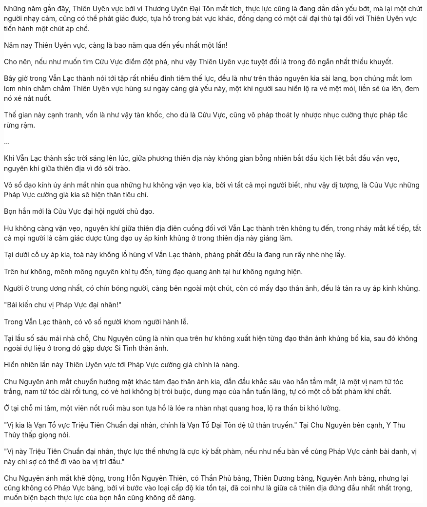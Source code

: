 Những năm gần đây, Thiên Uyên vực bởi vì Thương Uyên Đại Tôn mất tích, thực lực cũng là đang dần dần yếu bớt, mà lại một chút người nhạy cảm, cũng có thể phát giác được, tựa hồ trong bát vực khác, đồng dạng có một cái đại thủ tại đối với Thiên Uyên vực tiến hành một chút áp chế.

Năm nay Thiên Uyên vực, càng là bao năm qua đến yếu nhất một lần!

Cho nên, nếu như muốn tìm Cửu Vực điểm đột phá, như vậy Thiên Uyên vực tuyệt đối là trong đó ngắn nhất thiếu khuyết.

Bây giờ trong Vẫn Lạc thành nói tới tập rất nhiều đỉnh tiêm thế lực, đều là như trên thảo nguyên kia sài lang, bọn chúng mắt lom lom nhìn chằm chằm Thiên Uyên vực hùng sư ngày càng già yếu này, một khi người sau hiển lộ ra vẻ mệt mỏi, liền sẽ ùa lên, đem nó xé nát nuốt.

Thế gian này cạnh tranh, vốn là như vậy tàn khốc, cho dù là Cửu Vực, cũng vô pháp thoát ly nhược nhục cường thực pháp tắc rừng rậm.

...

Khi Vẫn Lạc thành sắc trời sáng lên lúc, giữa phương thiên địa này không gian bỗng nhiên bắt đầu kịch liệt bắt đầu vặn vẹo, nguyên khí giữa thiên địa vì đó sôi trào.

Vô số đạo kính úy ánh mắt nhìn qua những hư không vặn vẹo kia, bởi vì tất cả mọi người biết, như vậy dị tượng, là Cửu Vực những Pháp Vực cường giả kia sẽ hiện thân tiêu chí.

Bọn hắn mới là Cửu Vực đại hội người chủ đạo.

Hư không càng vặn vẹo, nguyên khí giữa thiên địa điên cuồng đối với Vẫn Lạc thành trên không tụ đến, trong nháy mắt kế tiếp, tất cả mọi người là cảm giác được từng đạo uy áp kinh khủng ở trong thiên địa này giáng lâm.

Tại dưới cỗ uy áp kia, toà này khổng lồ hùng vĩ Vẫn Lạc thành, phảng phất đều là đang run rẩy nhè nhẹ lấy.

Trên hư không, mênh mông nguyên khí tụ đến, từng đạo quang ảnh tại hư không ngưng hiện.

Người ở trung ương nhất, có chín bóng người, càng bên ngoài một chút, còn có mấy đạo thân ảnh, đều là tản ra uy áp kinh khủng.

"Bái kiến chư vị Pháp Vực đại nhân!"

Trong Vẫn Lạc thành, có vô số người khom người hành lễ.

Tại lầu số sáu mái nhà chỗ, Chu Nguyên cũng là nhìn qua trên hư không xuất hiện từng đạo thân ảnh khủng bố kia, sau đó không ngoài dự liệu ở trong đó gặp được Si Tinh thân ảnh.

Hiển nhiên lần này Thiên Uyên vực tới Pháp Vực cường giả chính là nàng.

Chu Nguyên ánh mắt chuyển hướng mặt khác tám đạo thân ảnh kia, dẫn đầu khắc sâu vào hắn tầm mắt, là một vị nam tử tóc trắng, nam tử tóc dài rối tung, có vẻ hơi không bị trói buộc, dung mạo của hắn tuấn lãng, tự có một cỗ bất phàm khí chất.

Ở tại chỗ mi tâm, một viên nốt ruồi màu son tựa hồ là lóe ra nhàn nhạt quang hoa, lộ ra thần bí khó lường.

"Vị kia là Vạn Tổ vực Triệu Tiên Chuẩn đại nhân, chính là Vạn Tổ Đại Tôn đệ tử thân truyền." Tại Chu Nguyên bên cạnh, Y Thu Thủy thấp giọng nói.

"Vị này Triệu Tiên Chuẩn đại nhân, thực lực thế nhưng là cực kỳ bất phàm, nếu như nếu bàn về cùng Pháp Vực cảnh bài danh, vị này chỉ sợ có thể đi vào ba vị trí đầu."

Chu Nguyên ánh mắt khẽ động, trong Hỗn Nguyên Thiên, có Thần Phủ bảng, Thiên Dương bảng, Nguyên Anh bảng, nhưng lại cũng không có Pháp Vực bảng, bởi vì bước vào loại cấp độ kia tồn tại, đã coi như là giữa cả thiên địa đứng đầu nhất nhất trọng, muốn biện bạch thực lực của bọn hắn cũng không dễ dàng.
